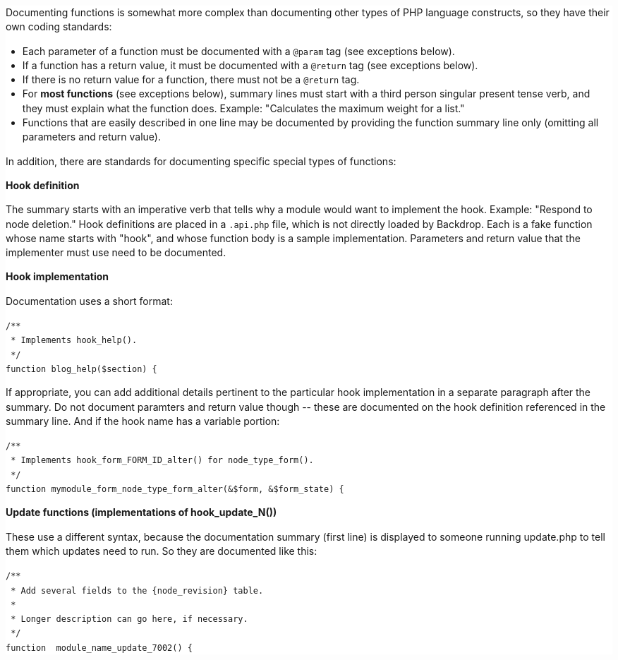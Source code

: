Documenting functions is somewhat more complex than documenting other types of PHP language constructs, so they have their own coding standards:

- Each parameter of a function must be documented with a `@param` tag (see exceptions below).
- If a function has a return value, it must be documented with a `@return` tag (see exceptions below).
- If there is no return value for a function, there must not be a `@return` tag.
- For **most functions** (see exceptions below), summary lines must start with a third person singular present tense verb, and they must explain what the function does. Example: "Calculates the maximum weight for a list."
- Functions that are easily described in one line may be documented by providing the function summary line only (omitting all parameters and return value).

In addition, there are standards for documenting specific special types of functions:


**Hook definition**

The summary starts with an imperative verb that tells why a module would want to implement the hook. Example: "Respond to node deletion." Hook definitions are placed in a `.api.php` file, which is not directly loaded by Backdrop. Each is a fake function whose name starts with "hook", and whose function body is a sample implementation. Parameters and return value that the implementer must use need to be documented.

**Hook implementation**

Documentation uses a short format:

```
/**
 * Implements hook_help().
 */
function blog_help($section) {
```

If appropriate, you can add additional details pertinent to the particular hook implementation in a separate paragraph after the summary. Do not document paramters and return value though -- these are documented on the hook definition referenced in the summary line. And if the hook name has a variable portion:

```
/**
 * Implements hook_form_FORM_ID_alter() for node_type_form().
 */
function mymodule_form_node_type_form_alter(&$form, &$form_state) {
```

**Update functions (implementations of hook_update_N())**

These use a different syntax, because the documentation summary (first line) is displayed to someone running update.php to tell them which updates need to run. So they are documented like this:

```
/**
 * Add several fields to the {node_revision} table.
 *
 * Longer description can go here, if necessary.
 */
function  module_name_update_7002() {
```
